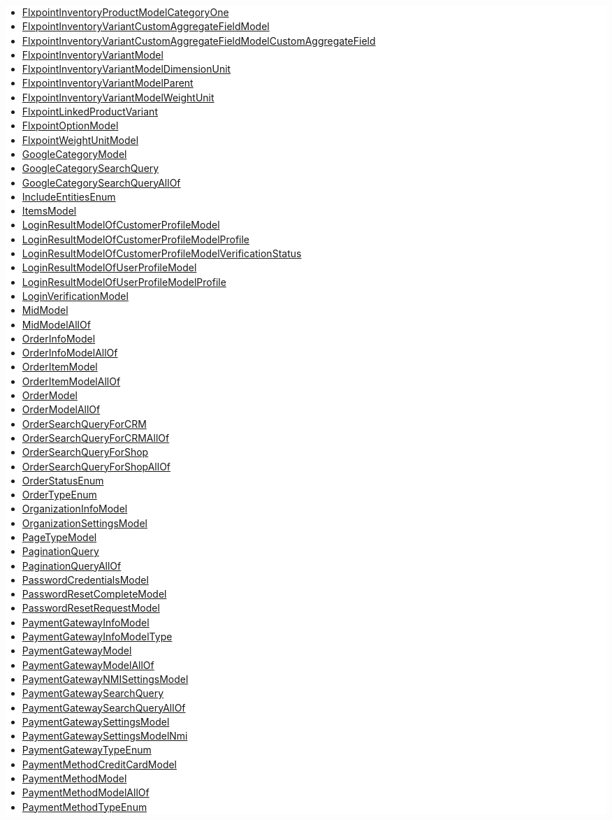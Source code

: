 - [FlxpointInventoryProductModelCategoryOne](docs/Model/FlxpointInventoryProductModelCategoryOne.md)
- [FlxpointInventoryVariantCustomAggregateFieldModel](docs/Model/FlxpointInventoryVariantCustomAggregateFieldModel.md)
- [FlxpointInventoryVariantCustomAggregateFieldModelCustomAggregateField](docs/Model/FlxpointInventoryVariantCustomAggregateFieldModelCustomAggregateField.md)
- [FlxpointInventoryVariantModel](docs/Model/FlxpointInventoryVariantModel.md)
- [FlxpointInventoryVariantModelDimensionUnit](docs/Model/FlxpointInventoryVariantModelDimensionUnit.md)
- [FlxpointInventoryVariantModelParent](docs/Model/FlxpointInventoryVariantModelParent.md)
- [FlxpointInventoryVariantModelWeightUnit](docs/Model/FlxpointInventoryVariantModelWeightUnit.md)
- [FlxpointLinkedProductVariant](docs/Model/FlxpointLinkedProductVariant.md)
- [FlxpointOptionModel](docs/Model/FlxpointOptionModel.md)
- [FlxpointWeightUnitModel](docs/Model/FlxpointWeightUnitModel.md)
- [GoogleCategoryModel](docs/Model/GoogleCategoryModel.md)
- [GoogleCategorySearchQuery](docs/Model/GoogleCategorySearchQuery.md)
- [GoogleCategorySearchQueryAllOf](docs/Model/GoogleCategorySearchQueryAllOf.md)
- [IncludeEntitiesEnum](docs/Model/IncludeEntitiesEnum.md)
- [ItemsModel](docs/Model/ItemsModel.md)
- [LoginResultModelOfCustomerProfileModel](docs/Model/LoginResultModelOfCustomerProfileModel.md)
- [LoginResultModelOfCustomerProfileModelProfile](docs/Model/LoginResultModelOfCustomerProfileModelProfile.md)
- [LoginResultModelOfCustomerProfileModelVerificationStatus](docs/Model/LoginResultModelOfCustomerProfileModelVerificationStatus.md)
- [LoginResultModelOfUserProfileModel](docs/Model/LoginResultModelOfUserProfileModel.md)
- [LoginResultModelOfUserProfileModelProfile](docs/Model/LoginResultModelOfUserProfileModelProfile.md)
- [LoginVerificationModel](docs/Model/LoginVerificationModel.md)
- [MidModel](docs/Model/MidModel.md)
- [MidModelAllOf](docs/Model/MidModelAllOf.md)
- [OrderInfoModel](docs/Model/OrderInfoModel.md)
- [OrderInfoModelAllOf](docs/Model/OrderInfoModelAllOf.md)
- [OrderItemModel](docs/Model/OrderItemModel.md)
- [OrderItemModelAllOf](docs/Model/OrderItemModelAllOf.md)
- [OrderModel](docs/Model/OrderModel.md)
- [OrderModelAllOf](docs/Model/OrderModelAllOf.md)
- [OrderSearchQueryForCRM](docs/Model/OrderSearchQueryForCRM.md)
- [OrderSearchQueryForCRMAllOf](docs/Model/OrderSearchQueryForCRMAllOf.md)
- [OrderSearchQueryForShop](docs/Model/OrderSearchQueryForShop.md)
- [OrderSearchQueryForShopAllOf](docs/Model/OrderSearchQueryForShopAllOf.md)
- [OrderStatusEnum](docs/Model/OrderStatusEnum.md)
- [OrderTypeEnum](docs/Model/OrderTypeEnum.md)
- [OrganizationInfoModel](docs/Model/OrganizationInfoModel.md)
- [OrganizationSettingsModel](docs/Model/OrganizationSettingsModel.md)
- [PageTypeModel](docs/Model/PageTypeModel.md)
- [PaginationQuery](docs/Model/PaginationQuery.md)
- [PaginationQueryAllOf](docs/Model/PaginationQueryAllOf.md)
- [PasswordCredentialsModel](docs/Model/PasswordCredentialsModel.md)
- [PasswordResetCompleteModel](docs/Model/PasswordResetCompleteModel.md)
- [PasswordResetRequestModel](docs/Model/PasswordResetRequestModel.md)
- [PaymentGatewayInfoModel](docs/Model/PaymentGatewayInfoModel.md)
- [PaymentGatewayInfoModelType](docs/Model/PaymentGatewayInfoModelType.md)
- [PaymentGatewayModel](docs/Model/PaymentGatewayModel.md)
- [PaymentGatewayModelAllOf](docs/Model/PaymentGatewayModelAllOf.md)
- [PaymentGatewayNMISettingsModel](docs/Model/PaymentGatewayNMISettingsModel.md)
- [PaymentGatewaySearchQuery](docs/Model/PaymentGatewaySearchQuery.md)
- [PaymentGatewaySearchQueryAllOf](docs/Model/PaymentGatewaySearchQueryAllOf.md)
- [PaymentGatewaySettingsModel](docs/Model/PaymentGatewaySettingsModel.md)
- [PaymentGatewaySettingsModelNmi](docs/Model/PaymentGatewaySettingsModelNmi.md)
- [PaymentGatewayTypeEnum](docs/Model/PaymentGatewayTypeEnum.md)
- [PaymentMethodCreditCardModel](docs/Model/PaymentMethodCreditCardModel.md)
- [PaymentMethodModel](docs/Model/PaymentMethodModel.md)
- [PaymentMethodModelAllOf](docs/Model/PaymentMethodModelAllOf.md)
- [PaymentMethodTypeEnum](docs/Model/PaymentMethodTypeEnum.md)
